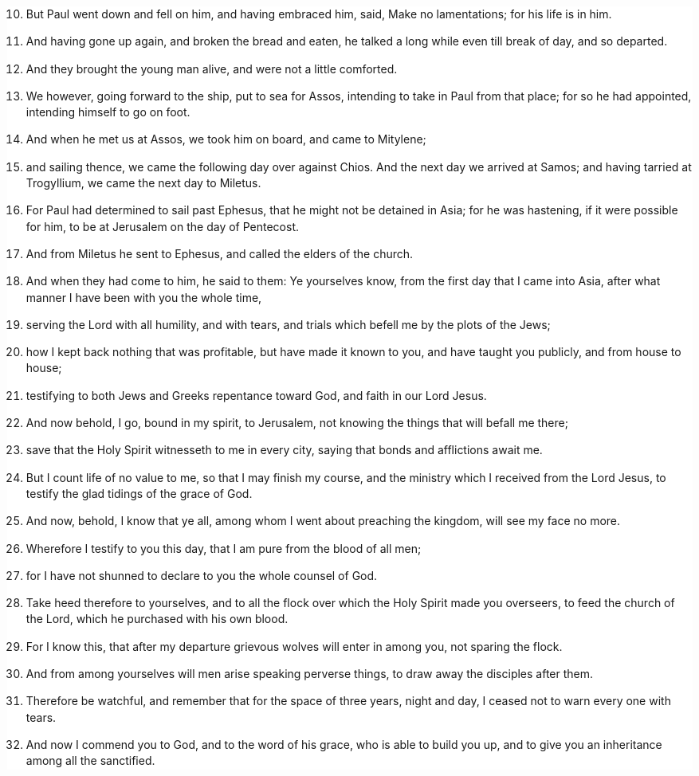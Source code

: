 10. But Paul went down and fell on him, and having embraced him, said, Make no lamentations; for his life is in him.

11. And having gone up again, and broken the bread and eaten, he talked a long while even till break of day, and so departed.

12. And they brought the young man alive, and were not a little comforted.

13. We however, going forward to the ship, put to sea for Assos, intending to take in Paul from that place; for so he had appointed, intending himself to go on foot.

14. And when he met us at Assos, we took him on board, and came to Mitylene;

15. and sailing thence, we came the following day over against Chios. And the next day we arrived at Samos; and having tarried at Trogyllium, we came the next day to Miletus.

16. For Paul had determined to sail past Ephesus, that he might not be detained in Asia; for he was hastening, if it were possible for him, to be at Jerusalem on the day of Pentecost.

17. And from Miletus he sent to Ephesus, and called the elders of the church.

18. And when they had come to him, he said to them: Ye yourselves know, from the first day that I came into Asia, after what manner I have been with you the whole time,

19. serving the Lord with all humility, and with tears, and trials which befell me by the plots of the Jews;

20. how I kept back nothing that was profitable, but have made it known to you, and have taught you publicly, and from house to house;

21. testifying to both Jews and Greeks repentance toward God, and faith in our Lord Jesus.

22. And now behold, I go, bound in my spirit, to Jerusalem, not knowing the things that will befall me there;

23. save that the Holy Spirit witnesseth to me in every city, saying that bonds and afflictions await me.

24. But I count life of no value to me, so that I may finish my course, and the ministry which I received from the Lord Jesus, to testify the glad tidings of the grace of God.

25. And now, behold, I know that ye all, among whom I went about preaching the kingdom, will see my face no more.

26. Wherefore I testify to you this day, that I am pure from the blood of all men;

27. for I have not shunned to declare to you the whole counsel of God.

28. Take heed therefore to yourselves, and to all the flock over which the Holy Spirit made you overseers, to feed the church of the Lord, which he purchased with his own blood.

29. For I know this, that after my departure grievous wolves will enter in among you, not sparing the flock.

30. And from among yourselves will men arise speaking perverse things, to draw away the disciples after them.

31. Therefore be watchful, and remember that for the space of three years, night and day, I ceased not to warn every one with tears.

32. And now I commend you to God, and to the word of his grace, who is able to build you up, and to give you an inheritance among all the sanctified.
